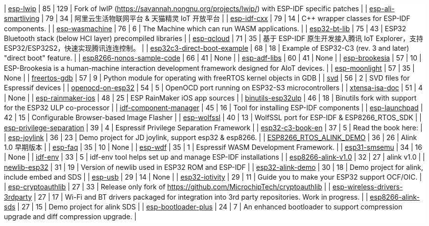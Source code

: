 | [esp-lwip](https://github.com/espressif/esp-lwip) | 85 | 129 | Fork of lwIP (https://savannah.nongnu.org/projects/lwip/) with ESP-IDF specific patches |
| [esp-ali-smartliving](https://github.com/espressif/esp-ali-smartliving) | 79 | 34 | 阿里云生活物联网平台 & 天猫精灵 IoT 开放平台 |
| [esp-idf-cxx](https://github.com/espressif/esp-idf-cxx) | 79 | 14 | C++ wrapper classes for ESP-IDF components. |
| [esp-wasmachine](https://github.com/espressif/esp-wasmachine) | 76 | 6 | The Machine which can run WASM applications. |
| [esp32-bt-lib](https://github.com/espressif/esp32-bt-lib) | 75 | 43 | ESP32 Bluetooth stack (below HCI layer) precompiled libraries |
| [esp-qcloud](https://github.com/espressif/esp-qcloud) | 71 | 35 | 基于 ESP-IDF 原生开发接入腾讯 IoT Explorer，支持 ESP32/ESP32S2，快速实现腾讯连连控制。 |
| [esp32c3-direct-boot-example](https://github.com/espressif/esp32c3-direct-boot-example) | 68 | 18 | Example of ESP32-C3 (rev. 3 and later) "direct boot" feature. |
| [esp8266-nonos-sample-code](https://github.com/espressif/esp8266-nonos-sample-code) | 66 | 41 | None |
| [esp-adf-libs](https://github.com/espressif/esp-adf-libs) | 60 | 41 | None |
| [esp-brookesia](https://github.com/espressif/esp-brookesia) | 57 | 10 | ESP-Brookesia is a human-machine interaction development framework designed for AIoT devices. |
| [esp-moonlight](https://github.com/espressif/esp-moonlight) | 57 | 35 | None |
| [freertos-gdb](https://github.com/espressif/freertos-gdb) | 57 | 9 | Python module for operating with freeRTOS kernel objects in GDB |
| [svd](https://github.com/espressif/svd) | 56 | 2 | SVD files for Espressif devices |
| [openocd-on-esp32](https://github.com/espressif/openocd-on-esp32) | 54 | 5 | OpenOCD port running on ESP32-S3 microcontrollers |
| [xtensa-isa-doc](https://github.com/espressif/xtensa-isa-doc) | 51 | 4 | None |
| [esp-rainmaker-ios](https://github.com/espressif/esp-rainmaker-ios) | 48 | 25 | ESP RainMaker iOS app sources |
| [binutils-esp32ulp](https://github.com/espressif/binutils-esp32ulp) | 46 | 18 | Binutils fork with support for the ESP32 ULP co-processor |
| [idf-component-manager](https://github.com/espressif/idf-component-manager) | 45 | 16 | Tool for installing ESP-IDF components |
| [esp-launchpad](https://github.com/espressif/esp-launchpad) | 42 | 15 | Configurable Browser-based Image Flasher |
| [esp-wolfssl](https://github.com/espressif/esp-wolfssl) | 40 | 13 | WolfSSL port for ESP-IDF & ESP8266_RTOS_SDK |
| [esp-privilege-separation](https://github.com/espressif/esp-privilege-separation) | 39 | 4 | Espressif Privilege Separation Framework |
| [esp32-c3-book-en](https://github.com/espressif/esp32-c3-book-en) | 37 | 5 | Read the book here: |
| [esp-joylink](https://github.com/espressif/esp-joylink) | 36 | 23 | Demo project for JD joylink, support esp32 & esp8266. |
| [ESP8266_RTOS_ALINK_DEMO](https://github.com/espressif/ESP8266_RTOS_ALINK_DEMO) | 36 | 26 | Alink 1.0 早期版本 |
| [esp-faq](https://github.com/espressif/esp-faq) | 35 | 10 | None |
| [esp-wdf](https://github.com/espressif/esp-wdf) | 35 | 1 | Espressif WASM Development Framework. |
| [esp31-smsemu](https://github.com/espressif/esp31-smsemu) | 34 | 16 | None |
| [idf-env](https://github.com/espressif/idf-env) | 33 | 5 | idf-env tool helps set up and manage ESP-IDF installations |
| [esp8266-alink-v1.0](https://github.com/espressif/esp8266-alink-v1.0) | 32 | 27 | alink v1.0 |
| [newlib-esp32](https://github.com/espressif/newlib-esp32) | 31 | 19 | Version of newlib used in ESP32 ROM and ESP-IDF |
| [esp32-alink-demo](https://github.com/espressif/esp32-alink-demo) | 30 | 18 | Demo project for alink, include embed and SDS |
| [esp-usb](https://github.com/espressif/esp-usb) | 29 | 14 | None |
| [esp32-iotivity](https://github.com/espressif/esp32-iotivity) | 29 | 11 | Guide you to make your ESP32 support OCF/OIC. |
| [esp-cryptoauthlib](https://github.com/espressif/esp-cryptoauthlib) | 27 | 33 | Release only fork of https://github.com/MicrochipTech/cryptoauthlib |
| [esp-wireless-drivers-3rdparty](https://github.com/espressif/esp-wireless-drivers-3rdparty) | 27 | 17 | Wi-Fi and BT drivers packaged for integration into 3rd party repositories. Work in progress. |
| [esp8266-alink-sds](https://github.com/espressif/esp8266-alink-sds) | 27 | 15 | Demo project for alink SDS |
| [esp-bootloader-plus](https://github.com/espressif/esp-bootloader-plus) | 24 | 7 | An enhanced bootloader to support compression upgrade and diff compression upgrade. |